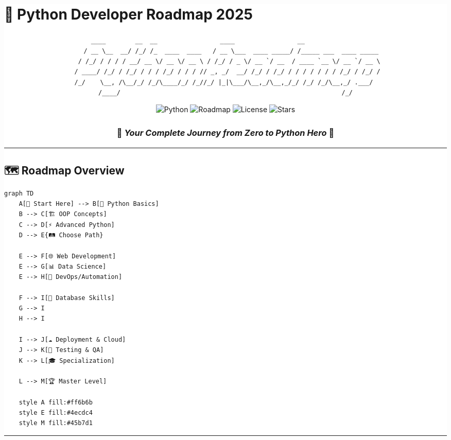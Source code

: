 # 🐍 Python Developer Roadmap 2025

<div align="center">

```
    ____        __  __                 ____                 __                   
   / __ \__  __/ /_/ /_  ____  ____   / __ \___  ____ _____/ /_____ ___  ____ _____
  / /_/ / / / / __/ __ \/ __ \/ __ \ / /_/ / _ \/ __ `/ __  / ____ `__ \/ __ `/ __ \
 / ____/ /_/ / /_/ / / / /_/ / / / // _, _/  __/ /_/ / /_/ / / / / / / / /_/ / /_/ /
/_/    \__, /\__/_/ /_/\____/_/ /_//_/ |_|\___/\__,_/\__,_/_/ /_/ /_/\__,_/ .___/ 
      /____/                                                            /_/      
```

![Python](https://img.shields.io/badge/Python-3776AB?style=for-the-badge&logo=python&logoColor=white)
![Roadmap](https://img.shields.io/badge/Roadmap-2025-brightgreen?style=for-the-badge)
![License](https://img.shields.io/badge/License-MIT-blue?style=for-the-badge)
![Stars](https://img.shields.io/github/stars/username/python-roadmap?style=for-the-badge)

### 🚀 *Your Complete Journey from Zero to Python Hero* 🚀

</div>

---

## 🗺️ Roadmap Overview

```mermaid
graph TD
    A[🎯 Start Here] --> B[🐍 Python Basics]
    B --> C[🏗️ OOP Concepts]
    C --> D[⚡ Advanced Python]
    D --> E{🛤️ Choose Path}
    
    E --> F[🌐 Web Development]
    E --> G[📊 Data Science]
    E --> H[🔧 DevOps/Automation]
    
    F --> I[💾 Database Skills]
    G --> I
    H --> I
    
    I --> J[☁️ Deployment & Cloud]
    J --> K[🧪 Testing & QA]
    K --> L[🎓 Specialization]
    
    L --> M[🏆 Master Level]
    
    style A fill:#ff6b6b
    style E fill:#4ecdc4
    style M fill:#45b7d1
```

---